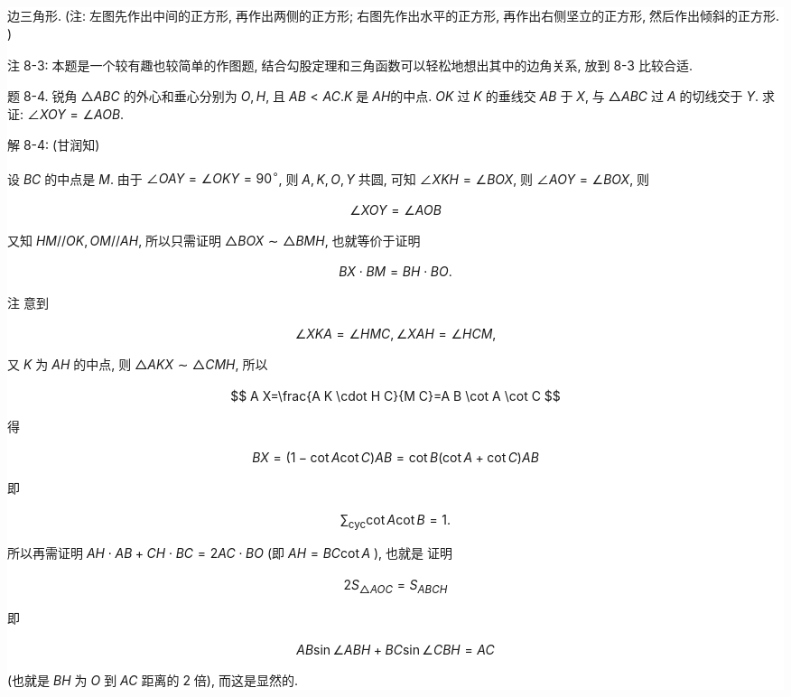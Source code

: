 边三角形. (注: 左图先作出中间的正方形, 再作出两侧的正方形; 右图先作出水平的正方形, 再作出右侧坚立的正方形, 然后作出倾斜的正方形. )

注 8-3: 本题是一个较有趣也较简单的作图题, 结合勾股定理和三角函数可以轻松地想出其中的边角关系, 放到 8-3 比较合适.

题 8-4. 锐角 $\triangle A B C$ 的外心和垂心分别为 $O, H$, 且 $A B<A C . K$ 是 $A H$的中点. $O K$ 过 $K$ 的垂线交 $A B$ 于 $X$, 与 $\triangle A B C$ 过 $A$ 的切线交于 $Y$. 求证: $\angle X O Y=\angle A O B$.

解 8-4: (甘润知)

设 $B C$ 的中点是 $M$. 由于 $\angle O A Y=\angle O K Y=90^{\circ}$, 则 $A, K, O, Y$ 共圆, 可知 $\angle X K H=\angle B O X$, 则 $\angle A O Y=\angle B O X$, 则

$$
\angle X O Y=\angle A O B
$$

又知 $H M / / O K, O M / / A H$, 所以只需证明 $\triangle B O X \sim \triangle B M H$, 也就等价于证明

$$
B X \cdot B M=B H \cdot B O .
$$

注 意到

$$
\angle X K A=\angle H M C, \angle X A H=\angle H C M,
$$

又 $K$ 为 $A H$ 的中点, 则 $\triangle A K X \sim \triangle C M H$, 所以

$$
A X=\frac{A K \cdot H C}{M C}=A B \cot A \cot C
$$

得

$$
B X=(1-\cot A \cot C) A B=\cot B(\cot A+\cot C) A B
$$

即

$$
\sum_{\mathrm{cyc}} \cot A \cot B=1 .
$$

所以再需证明 $A H \cdot A B+C H \cdot B C=2 A C \cdot B O$ (即 $A H=B C \cot A$ ), 也就是
证明

$$
2 S_{\triangle A O C}=S_{A B C H}
$$

即

$$
A B \sin \angle A B H+B C \sin \angle C B H=A C
$$

(也就是 $B H$ 为 $O$ 到 $A C$ 距离的 2 倍), 而这是显然的.
